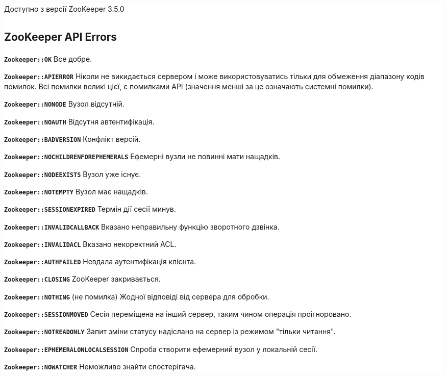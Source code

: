 Доступно з версії ZooKeeper 3.5.0

## ZooKeeper API Errors

**`Zookeeper::OK`**
Все добре.

**`Zookeeper::APIERROR`**
Ніколи не викидається сервером і може використовуватись тільки для
обмеження діапазону кодів помилок. Всі помилки великі цієї, є
помилками API (значення менші за це означають системні помилки).

**`Zookeeper::NONODE`**
Вузол відсутній.

**`Zookeeper::NOAUTH`**
Відсутня автентифікація.

**`Zookeeper::BADVERSION`**
Конфлікт версій.

**`Zookeeper::NOCHILDRENFOREPHEMERALS`**
Ефемерні вузли не повинні мати нащадків.

**`Zookeeper::NODEEXISTS`**
Вузол уже існує.

**`Zookeeper::NOTEMPTY`**
Вузол має нащадків.

**`Zookeeper::SESSIONEXPIRED`**
Термін дії сесії минув.

**`Zookeeper::INVALIDCALLBACK`**
Вказано неправильну функцію зворотного дзвінка.

**`Zookeeper::INVALIDACL`**
Вказано некоректний ACL.

**`Zookeeper::AUTHFAILED`**
Невдала аутентифікація клієнта.

**`Zookeeper::CLOSING`**
ZooKeeper закривається.

**`Zookeeper::NOTHING`**
(не помилка) Жодної відповіді від сервера для обробки.

**`Zookeeper::SESSIONMOVED`**
Сесія переміщена на інший сервер, таким чином операція
проігноровано.

**`Zookeeper::NOTREADONLY`**
Запит зміни статусу надіслано на сервер із режимом "тільки читання".

**`Zookeeper::EPHEMERALONLOCALSESSION`**
Спроба створити ефемерний вузол у локальній сесії.

**`Zookeeper::NOWATCHER`**
Неможливо знайти спостерігача.

